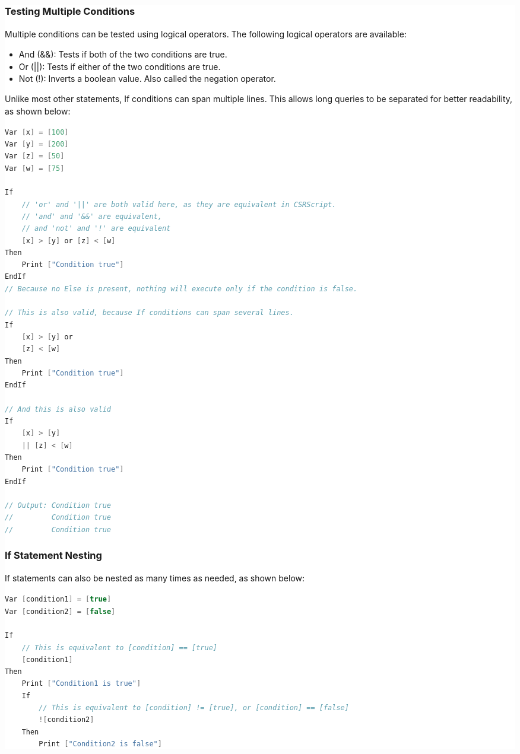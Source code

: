<h3 id="multi-if">Testing Multiple Conditions</h3>

Multiple conditions can be tested using logical operators. The following logical operators are available:

- And (&&): Tests if both of the two conditions are true.
- Or (||): Tests if either of the two conditions are true.
- Not (!): Inverts a boolean value. Also called the negation operator.

Unlike most other statements, If conditions can span multiple lines. This allows long queries to be separated for better readability, as shown below:

```c
Var [x] = [100]
Var [y] = [200]
Var [z] = [50]
Var [w] = [75]

If
    // 'or' and '||' are both valid here, as they are equivalent in CSRScript.
    // 'and' and '&&' are equivalent,
    // and 'not' and '!' are equivalent
    [x] > [y] or [z] < [w]
Then
    Print ["Condition true"]
EndIf
// Because no Else is present, nothing will execute only if the condition is false.

// This is also valid, because If conditions can span several lines.
If
    [x] > [y] or
    [z] < [w]
Then
    Print ["Condition true"]
EndIf

// And this is also valid
If
    [x] > [y]
    || [z] < [w]
Then
    Print ["Condition true"]
EndIf

// Output: Condition true
//         Condition true
//         Condition true
```

<h3 id="if-nesting">If Statement Nesting</h3>

If statements can also be nested as many times as needed, as shown below:

```c
Var [condition1] = [true]
Var [condition2] = [false]

If
    // This is equivalent to [condition] == [true]
    [condition1]
Then
    Print ["Condition1 is true"]
    If
        // This is equivalent to [condition] != [true], or [condition] == [false]
        ![condition2]
    Then
        Print ["Condition2 is false"]
```